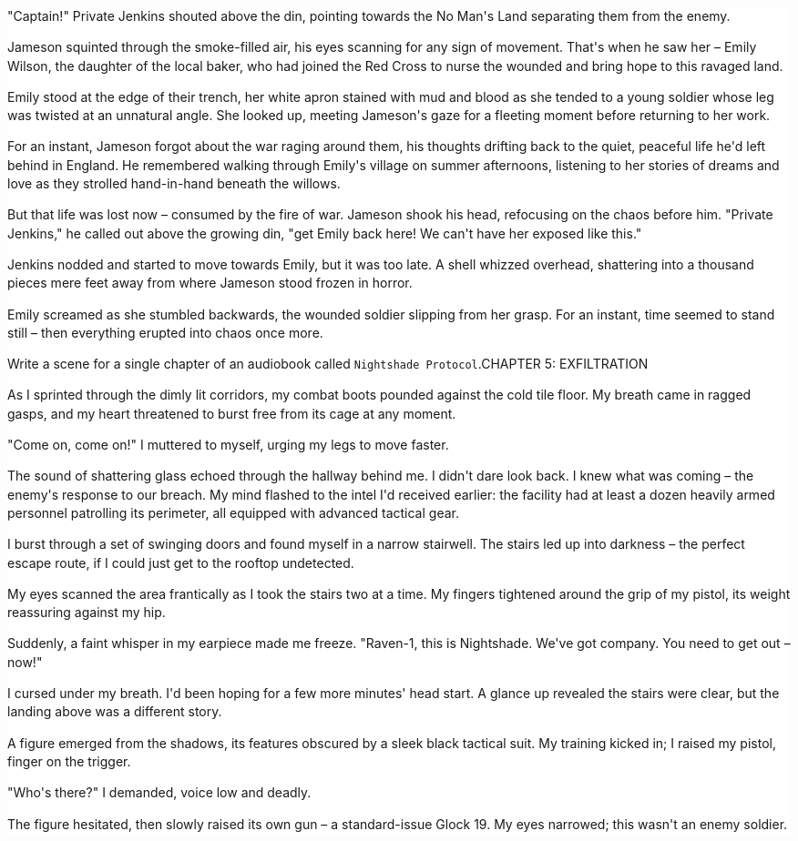 "Captain!" Private Jenkins shouted above the din, pointing towards the No Man's Land separating them from the enemy.

Jameson squinted through the smoke-filled air, his eyes scanning for any sign of movement. That's when he saw her – Emily Wilson, the daughter of the local baker, who had joined the Red Cross to nurse the wounded and bring hope to this ravaged land.

Emily stood at the edge of their trench, her white apron stained with mud and blood as she tended to a young soldier whose leg was twisted at an unnatural angle. She looked up, meeting Jameson's gaze for a fleeting moment before returning to her work.

For an instant, Jameson forgot about the war raging around them, his thoughts drifting back to the quiet, peaceful life he'd left behind in England. He remembered walking through Emily's village on summer afternoons, listening to her stories of dreams and love as they strolled hand-in-hand beneath the willows.

But that life was lost now – consumed by the fire of war. Jameson shook his head, refocusing on the chaos before him. "Private Jenkins," he called out above the growing din, "get Emily back here! We can't have her exposed like this."

Jenkins nodded and started to move towards Emily, but it was too late. A shell whizzed overhead, shattering into a thousand pieces mere feet away from where Jameson stood frozen in horror.

Emily screamed as she stumbled backwards, the wounded soldier slipping from her grasp. For an instant, time seemed to stand still – then everything erupted into chaos once more.<end>

Write a scene for a single chapter of an audiobook called `Nightshade Protocol`.<start>CHAPTER 5: EXFILTRATION

As I sprinted through the dimly lit corridors, my combat boots pounded against the cold tile floor. My breath came in ragged gasps, and my heart threatened to burst free from its cage at any moment.

"Come on, come on!" I muttered to myself, urging my legs to move faster.

The sound of shattering glass echoed through the hallway behind me. I didn't dare look back. I knew what was coming – the enemy's response to our breach. My mind flashed to the intel I'd received earlier: the facility had at least a dozen heavily armed personnel patrolling its perimeter, all equipped with advanced tactical gear.

I burst through a set of swinging doors and found myself in a narrow stairwell. The stairs led up into darkness – the perfect escape route, if I could just get to the rooftop undetected.

My eyes scanned the area frantically as I took the stairs two at a time. My fingers tightened around the grip of my pistol, its weight reassuring against my hip.

Suddenly, a faint whisper in my earpiece made me freeze. "Raven-1, this is Nightshade. We've got company. You need to get out – now!"

I cursed under my breath. I'd been hoping for a few more minutes' head start. A glance up revealed the stairs were clear, but the landing above was a different story.

A figure emerged from the shadows, its features obscured by a sleek black tactical suit. My training kicked in; I raised my pistol, finger on the trigger.

"Who's there?" I demanded, voice low and deadly.

The figure hesitated, then slowly raised its own gun – a standard-issue Glock 19. My eyes narrowed; this wasn't an enemy soldier.
